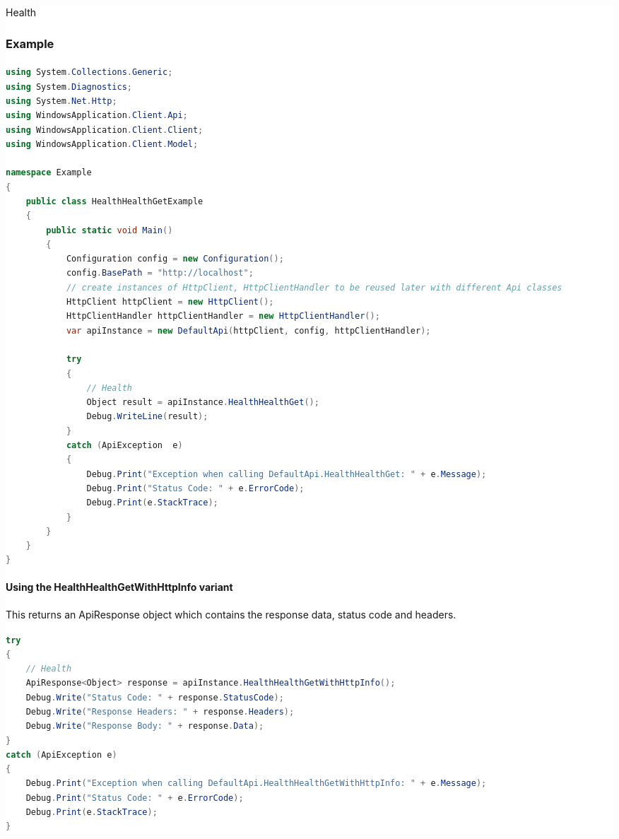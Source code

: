 Health

### Example
```csharp
using System.Collections.Generic;
using System.Diagnostics;
using System.Net.Http;
using WindowsApplication.Client.Api;
using WindowsApplication.Client.Client;
using WindowsApplication.Client.Model;

namespace Example
{
    public class HealthHealthGetExample
    {
        public static void Main()
        {
            Configuration config = new Configuration();
            config.BasePath = "http://localhost";
            // create instances of HttpClient, HttpClientHandler to be reused later with different Api classes
            HttpClient httpClient = new HttpClient();
            HttpClientHandler httpClientHandler = new HttpClientHandler();
            var apiInstance = new DefaultApi(httpClient, config, httpClientHandler);

            try
            {
                // Health
                Object result = apiInstance.HealthHealthGet();
                Debug.WriteLine(result);
            }
            catch (ApiException  e)
            {
                Debug.Print("Exception when calling DefaultApi.HealthHealthGet: " + e.Message);
                Debug.Print("Status Code: " + e.ErrorCode);
                Debug.Print(e.StackTrace);
            }
        }
    }
}
```

#### Using the HealthHealthGetWithHttpInfo variant
This returns an ApiResponse object which contains the response data, status code and headers.

```csharp
try
{
    // Health
    ApiResponse<Object> response = apiInstance.HealthHealthGetWithHttpInfo();
    Debug.Write("Status Code: " + response.StatusCode);
    Debug.Write("Response Headers: " + response.Headers);
    Debug.Write("Response Body: " + response.Data);
}
catch (ApiException e)
{
    Debug.Print("Exception when calling DefaultApi.HealthHealthGetWithHttpInfo: " + e.Message);
    Debug.Print("Status Code: " + e.ErrorCode);
    Debug.Print(e.StackTrace);
}
```
